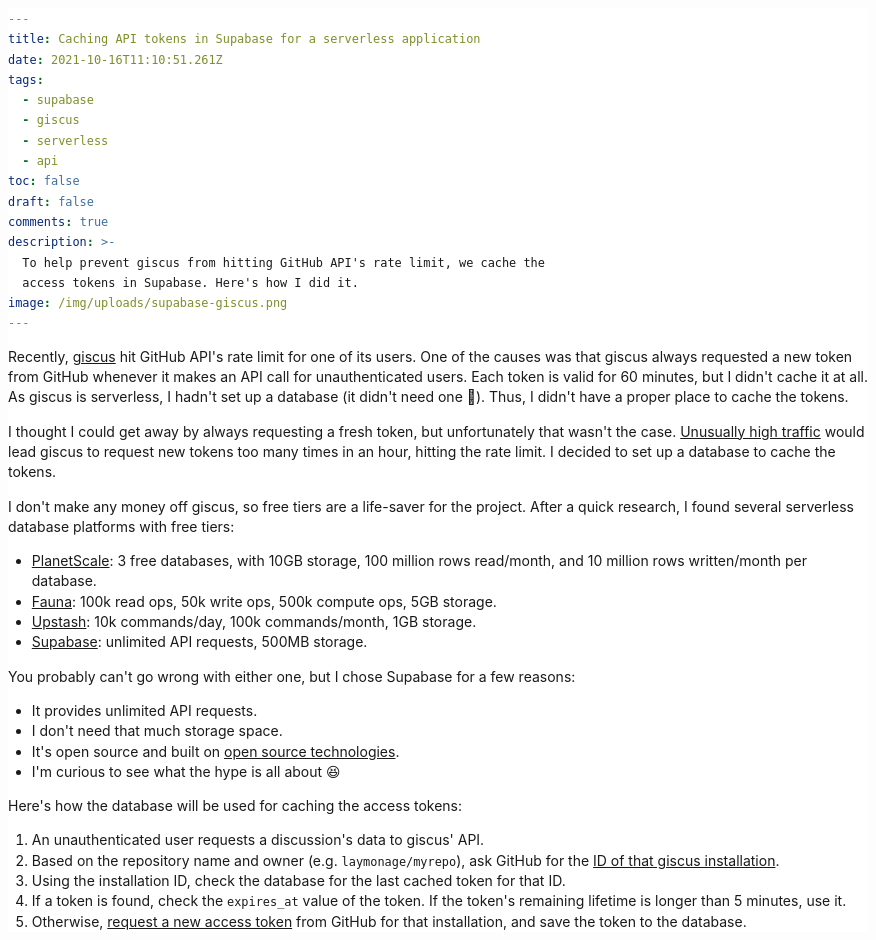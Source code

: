 ```yaml
---
title: Caching API tokens in Supabase for a serverless application
date: 2021-10-16T11:10:51.261Z
tags:
  - supabase
  - giscus
  - serverless
  - api
toc: false
draft: false
comments: true
description: >-
  To help prevent giscus from hitting GitHub API's rate limit, we cache the
  access tokens in Supabase. Here's how I did it.
image: /img/uploads/supabase-giscus.png
---
```


Recently, [giscus][giscus] hit GitHub API's rate limit for one of its users. One
of the causes was that giscus always requested a new token from GitHub whenever
it makes an API call for unauthenticated users. Each token is valid for 60
minutes, but I didn't cache it at all. As giscus is serverless, I hadn't set up
a database (it didn't need one 🤷). Thus, I didn't have a proper place to cache
the tokens.

I thought I could get away by always requesting a fresh token, but unfortunately
that wasn't the case. [Unusually high traffic][21w41] would lead giscus to
request new tokens too many times in an hour, hitting the rate limit. I decided
to set up a database to cache the tokens.

I don't make any money off giscus, so free tiers are a life-saver for the
project. After a quick research, I found several serverless database platforms
with free tiers:

- [PlanetScale][planetscale]: 3 free databases, with 10GB storage, 100 million
  rows read/month, and 10 million rows written/month per database.
- [Fauna][fauna]: 100k read ops, 50k write ops, 500k compute ops, 5GB storage.
- [Upstash][upstash]: 10k commands/day, 100k commands/month, 1GB storage.
- [Supabase][supabase]: unlimited API requests, 500MB storage.

You probably can't go wrong with either one, but I chose Supabase for a few
reasons:

- It provides unlimited API requests.
- I don't need that much storage space.
- It's open source and built on [open source technologies][supabase-github].
- I'm curious to see what the hype is all about 😆

Here's how the database will be used for caching the access tokens:

1. An unauthenticated user requests a discussion's data to giscus' API.
2. Based on the repository name and owner (e.g. `laymonage/myrepo`), ask GitHub
   for the [ID of that giscus installation][get-installation-id].
3. Using the installation ID, check the database for the last cached token for
   that ID.
4. If a token is found, check the `expires_at` value of the token. If the
   token's remaining lifetime is longer than 5 minutes, use it.
5. Otherwise, [request a new access token][create-installation-access-token]
   from GitHub for that installation, and save the token to the database.


[21w41]: /logs/21w41
[giscus]: https://giscus.app
[planetscale]: https://planetscale.com/pricing
[fauna]: https://fauna.com/pricing
[upstash]: https://docs.upstash.com/account/pricing
[supabase]: https://supabase.io/pricing
[supabase-github]: https://github.com/supabase
[get-installation-id]: https://docs.github.com/en/rest/reference/apps#get-a-repository-installation-for-the-authenticated-app
[create-installation-access-token]: https://docs.github.com/en/rest/reference/apps#create-an-installation-access-token-for-an-app
[supabase-main]: https://supabase.io
[postgrest]: https://postgrest.org
[supabase-js]: https://github.com/supabase/supabase-js
[supabase-py]: https://github.com/supabase-community/supabase-py
[supabase-dart]: https://github.com/supabase/supabase-dart
[singular-plural]: https://postgrest.org/en/v8.0/api.html#singular-or-plural
[final-pr]: https://github.com/giscus/giscus/pull/195